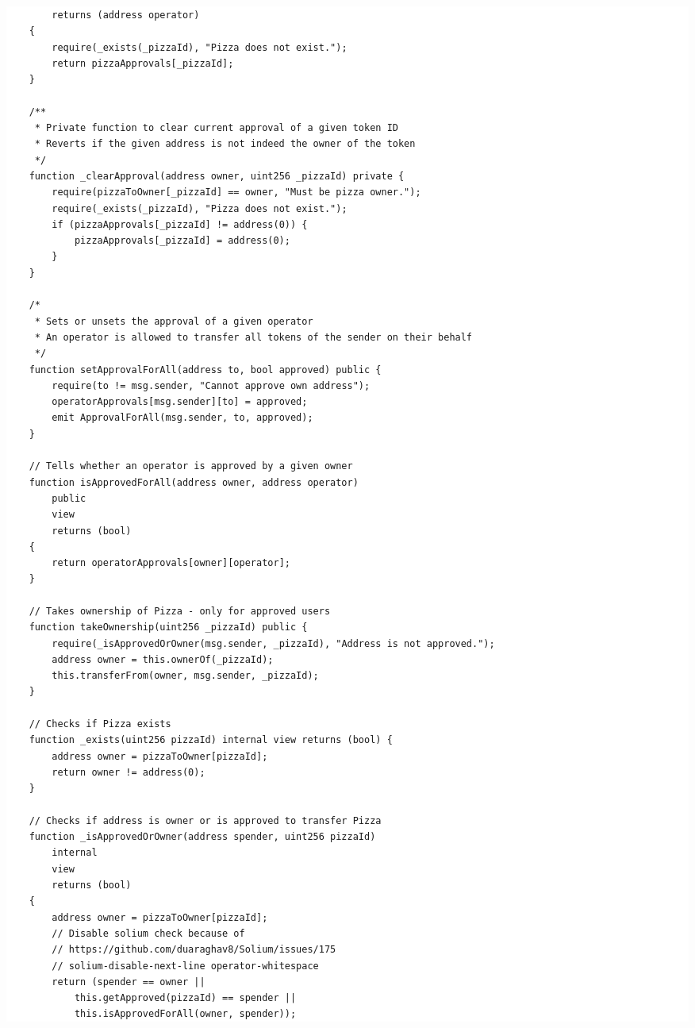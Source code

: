 ```solidity
        returns (address operator)
    {
        require(_exists(_pizzaId), "Pizza does not exist.");
        return pizzaApprovals[_pizzaId];
    }

    /**
     * Private function to clear current approval of a given token ID
     * Reverts if the given address is not indeed the owner of the token
     */
    function _clearApproval(address owner, uint256 _pizzaId) private {
        require(pizzaToOwner[_pizzaId] == owner, "Must be pizza owner.");
        require(_exists(_pizzaId), "Pizza does not exist.");
        if (pizzaApprovals[_pizzaId] != address(0)) {
            pizzaApprovals[_pizzaId] = address(0);
        }
    }

    /*
     * Sets or unsets the approval of a given operator
     * An operator is allowed to transfer all tokens of the sender on their behalf
     */
    function setApprovalForAll(address to, bool approved) public {
        require(to != msg.sender, "Cannot approve own address");
        operatorApprovals[msg.sender][to] = approved;
        emit ApprovalForAll(msg.sender, to, approved);
    }

    // Tells whether an operator is approved by a given owner
    function isApprovedForAll(address owner, address operator)
        public
        view
        returns (bool)
    {
        return operatorApprovals[owner][operator];
    }

    // Takes ownership of Pizza - only for approved users
    function takeOwnership(uint256 _pizzaId) public {
        require(_isApprovedOrOwner(msg.sender, _pizzaId), "Address is not approved.");
        address owner = this.ownerOf(_pizzaId);
        this.transferFrom(owner, msg.sender, _pizzaId);
    }

    // Checks if Pizza exists
    function _exists(uint256 pizzaId) internal view returns (bool) {
        address owner = pizzaToOwner[pizzaId];
        return owner != address(0);
    }

    // Checks if address is owner or is approved to transfer Pizza
    function _isApprovedOrOwner(address spender, uint256 pizzaId)
        internal
        view
        returns (bool)
    {
        address owner = pizzaToOwner[pizzaId];
        // Disable solium check because of
        // https://github.com/duaraghav8/Solium/issues/175
        // solium-disable-next-line operator-whitespace
        return (spender == owner ||
            this.getApproved(pizzaId) == spender ||
            this.isApprovedForAll(owner, spender));
```